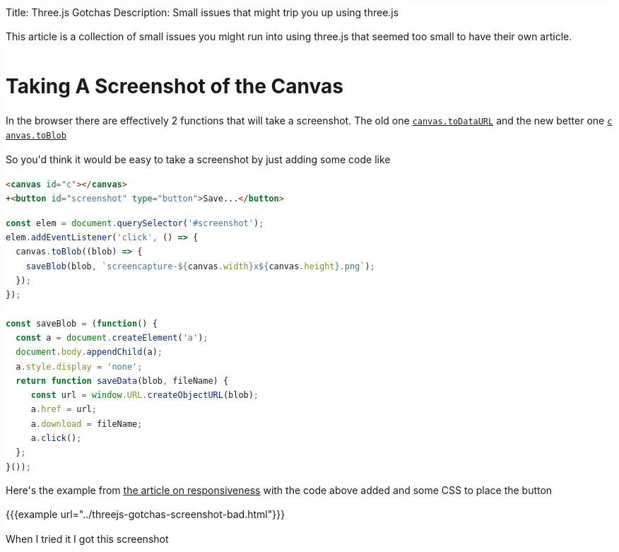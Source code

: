 Title: Three.js Gotchas
Description: Small issues that might trip you up using three.js

This article is a collection of small issues you might run into
using three.js that seemed too small to have their own article.

<a id="screenshot"></a>

# Taking A Screenshot of the Canvas

In the browser there are effectively 2 functions that will take a screenshot.
The old one 
[`canvas.toDataURL`](https://developer.mozilla.org/en-US/docs/Web/API/HTMLCanvasElement/toDataURL)
and the new better one 
[`canvas.toBlob`](https://developer.mozilla.org/en-US/docs/Web/API/HTMLCanvasElement/toBlob)

So you'd think it would be easy to take a screenshot by just adding some code like

```html
<canvas id="c"></canvas>
+<button id="screenshot" type="button">Save...</button>
```

```js
const elem = document.querySelector('#screenshot');
elem.addEventListener('click', () => {
  canvas.toBlob((blob) => {
    saveBlob(blob, `screencapture-${canvas.width}x${canvas.height}.png`);
  });
});

const saveBlob = (function() {
  const a = document.createElement('a');
  document.body.appendChild(a);
  a.style.display = 'none';
  return function saveData(blob, fileName) {
     const url = window.URL.createObjectURL(blob);
     a.href = url;
     a.download = fileName;
     a.click();
  };
}());
```

Here's the example from [the article on responsiveness](threejs-responsive.html)
with the code above added and some CSS to place the button

{{{example url="../threejs-gotchas-screenshot-bad.html"}}}

When I tried it I got this screenshot

